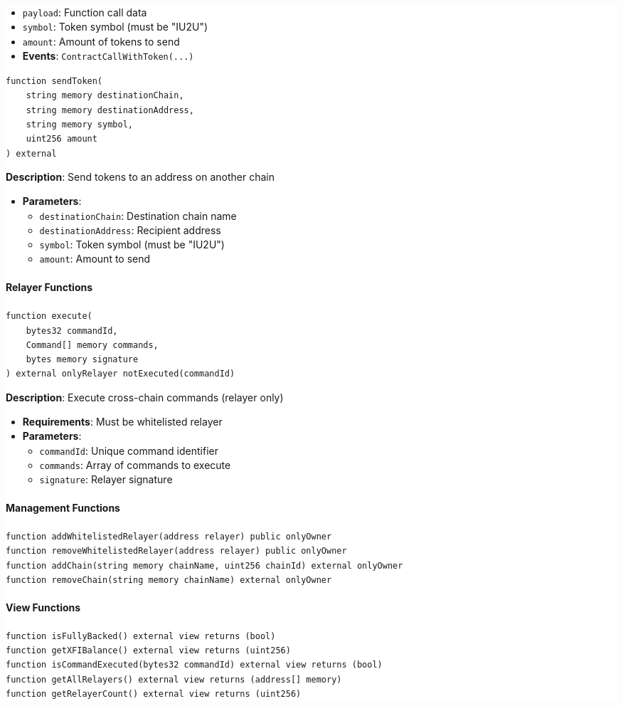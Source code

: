   - `payload`: Function call data
  - `symbol`: Token symbol (must be "IU2U")
  - `amount`: Amount of tokens to send
- **Events**: `ContractCallWithToken(...)`

```solidity
function sendToken(
    string memory destinationChain,
    string memory destinationAddress,
    string memory symbol,
    uint256 amount
) external
```
**Description**: Send tokens to an address on another chain
- **Parameters**:
  - `destinationChain`: Destination chain name
  - `destinationAddress`: Recipient address
  - `symbol`: Token symbol (must be "IU2U")
  - `amount`: Amount to send

#### Relayer Functions

```solidity
function execute(
    bytes32 commandId,
    Command[] memory commands,
    bytes memory signature
) external onlyRelayer notExecuted(commandId)
```
**Description**: Execute cross-chain commands (relayer only)
- **Requirements**: Must be whitelisted relayer
- **Parameters**:
  - `commandId`: Unique command identifier
  - `commands`: Array of commands to execute
  - `signature`: Relayer signature

#### Management Functions

```solidity
function addWhitelistedRelayer(address relayer) public onlyOwner
function removeWhitelistedRelayer(address relayer) public onlyOwner
function addChain(string memory chainName, uint256 chainId) external onlyOwner
function removeChain(string memory chainName) external onlyOwner
```

#### View Functions

```solidity
function isFullyBacked() external view returns (bool)
function getXFIBalance() external view returns (uint256)
function isCommandExecuted(bytes32 commandId) external view returns (bool)
function getAllRelayers() external view returns (address[] memory)
function getRelayerCount() external view returns (uint256)
```
